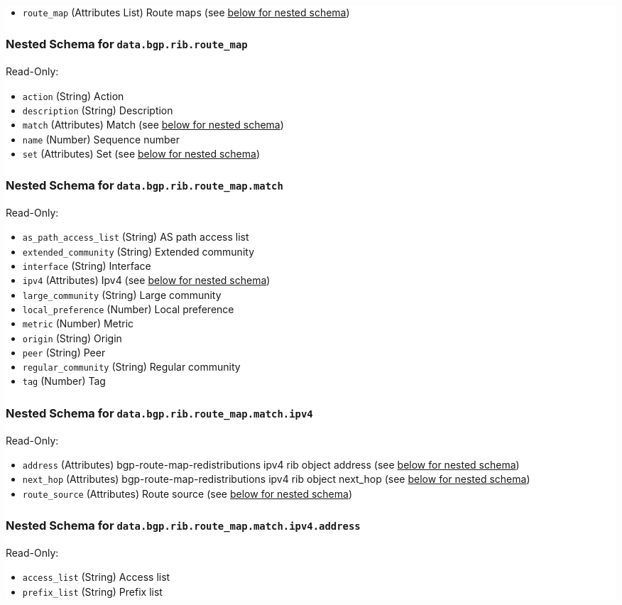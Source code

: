 - `route_map` (Attributes List) Route maps (see [below for nested schema](#nestedatt--data--bgp--rib--route_map))

<a id="nestedatt--data--bgp--rib--route_map"></a>
### Nested Schema for `data.bgp.rib.route_map`

Read-Only:

- `action` (String) Action
- `description` (String) Description
- `match` (Attributes) Match (see [below for nested schema](#nestedatt--data--bgp--rib--route_map--match))
- `name` (Number) Sequence number
- `set` (Attributes) Set (see [below for nested schema](#nestedatt--data--bgp--rib--route_map--set))

<a id="nestedatt--data--bgp--rib--route_map--match"></a>
### Nested Schema for `data.bgp.rib.route_map.match`

Read-Only:

- `as_path_access_list` (String) AS path access list
- `extended_community` (String) Extended community
- `interface` (String) Interface
- `ipv4` (Attributes) Ipv4 (see [below for nested schema](#nestedatt--data--bgp--rib--route_map--match--ipv4))
- `large_community` (String) Large community
- `local_preference` (Number) Local preference
- `metric` (Number) Metric
- `origin` (String) Origin
- `peer` (String) Peer
- `regular_community` (String) Regular community
- `tag` (Number) Tag

<a id="nestedatt--data--bgp--rib--route_map--match--ipv4"></a>
### Nested Schema for `data.bgp.rib.route_map.match.ipv4`

Read-Only:

- `address` (Attributes) bgp-route-map-redistributions ipv4 rib object address (see [below for nested schema](#nestedatt--data--bgp--rib--route_map--match--ipv4--address))
- `next_hop` (Attributes) bgp-route-map-redistributions ipv4 rib object next_hop (see [below for nested schema](#nestedatt--data--bgp--rib--route_map--match--ipv4--next_hop))
- `route_source` (Attributes) Route source (see [below for nested schema](#nestedatt--data--bgp--rib--route_map--match--ipv4--route_source))

<a id="nestedatt--data--bgp--rib--route_map--match--ipv4--address"></a>
### Nested Schema for `data.bgp.rib.route_map.match.ipv4.address`

Read-Only:

- `access_list` (String) Access list
- `prefix_list` (String) Prefix list
